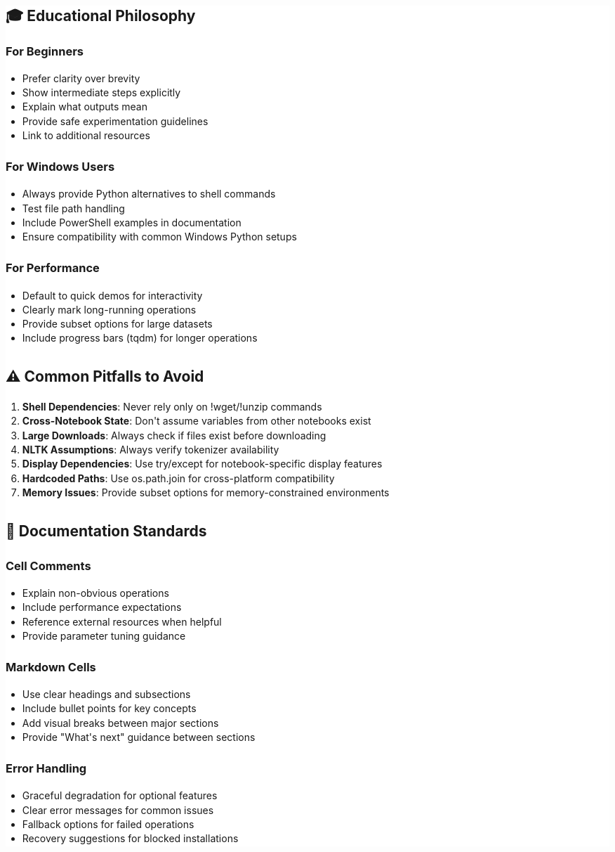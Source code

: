 ## 🎓 Educational Philosophy

### For Beginners

- Prefer clarity over brevity
- Show intermediate steps explicitly
- Explain what outputs mean
- Provide safe experimentation guidelines
- Link to additional resources

### For Windows Users

- Always provide Python alternatives to shell commands
- Test file path handling
- Include PowerShell examples in documentation
- Ensure compatibility with common Windows Python setups

### For Performance

- Default to quick demos for interactivity
- Clearly mark long-running operations
- Provide subset options for large datasets
- Include progress bars (tqdm) for longer operations

## ⚠️ Common Pitfalls to Avoid

1. **Shell Dependencies**: Never rely only on !wget/!unzip commands
2. **Cross-Notebook State**: Don't assume variables from other notebooks exist
3. **Large Downloads**: Always check if files exist before downloading
4. **NLTK Assumptions**: Always verify tokenizer availability
5. **Display Dependencies**: Use try/except for notebook-specific display features
6. **Hardcoded Paths**: Use os.path.join for cross-platform compatibility
7. **Memory Issues**: Provide subset options for memory-constrained environments

## 📝 Documentation Standards

### Cell Comments

- Explain non-obvious operations
- Include performance expectations
- Reference external resources when helpful
- Provide parameter tuning guidance

### Markdown Cells

- Use clear headings and subsections
- Include bullet points for key concepts
- Add visual breaks between major sections
- Provide "What's next" guidance between sections

### Error Handling

- Graceful degradation for optional features
- Clear error messages for common issues
- Fallback options for failed operations
- Recovery suggestions for blocked installations
